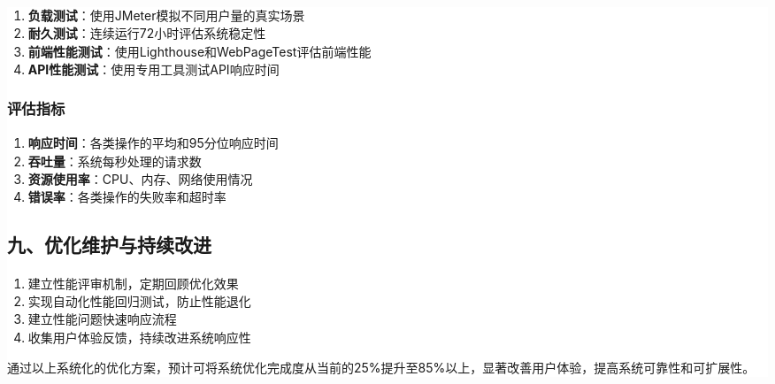 1. **负载测试**：使用JMeter模拟不同用户量的真实场景
2. **耐久测试**：连续运行72小时评估系统稳定性
3. **前端性能测试**：使用Lighthouse和WebPageTest评估前端性能
4. **API性能测试**：使用专用工具测试API响应时间

### 评估指标

1. **响应时间**：各类操作的平均和95分位响应时间
2. **吞吐量**：系统每秒处理的请求数
3. **资源使用率**：CPU、内存、网络使用情况
4. **错误率**：各类操作的失败率和超时率

## 九、优化维护与持续改进

1. 建立性能评审机制，定期回顾优化效果
2. 实现自动化性能回归测试，防止性能退化
3. 建立性能问题快速响应流程
4. 收集用户体验反馈，持续改进系统响应性

通过以上系统化的优化方案，预计可将系统优化完成度从当前的25%提升至85%以上，显著改善用户体验，提高系统可靠性和可扩展性。 